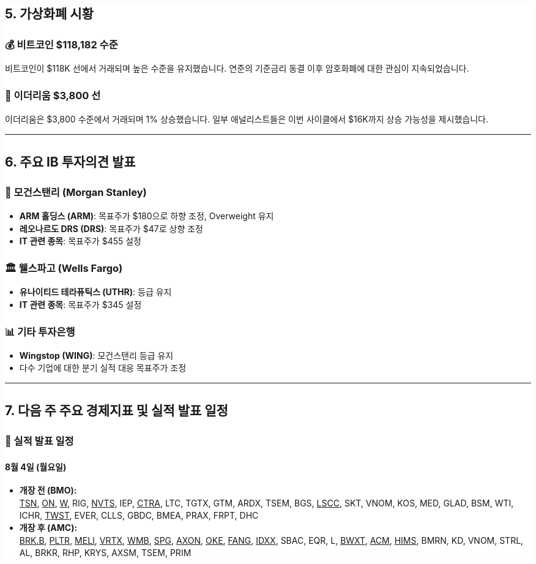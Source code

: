 
## 5. 가상화폐 시황

### 💰 비트코인 $118,182 수준

비트코인이 $118K 선에서 거래되며 높은 수준을 유지했습니다. 연준의 기준금리 동결 이후 암호화폐에 대한 관심이 지속되었습니다.

### 💎 이더리움 $3,800 선

이더리움은 $3,800 수준에서 거래되며 1% 상승했습니다. 일부 애널리스트들은 이번 사이클에서 $16K까지 상승 가능성을 제시했습니다.

---

## 6. 주요 IB 투자의견 발표

### 🏦 모건스탠리 (Morgan Stanley)

- **ARM 홀딩스 (ARM)**: 목표주가 $180으로 하향 조정, Overweight 유지
- **레오나르도 DRS (DRS)**: 목표주가 $47로 상향 조정
- **IT 관련 종목**: 목표주가 $455 설정

### 🏛️ 웰스파고 (Wells Fargo)

- **유나이티드 테라퓨틱스 (UTHR)**: 등급 유지
- **IT 관련 종목**: 목표주가 $345 설정

### 📊 기타 투자은행

- **Wingstop (WING)**: 모건스탠리 등급 유지
- 다수 기업에 대한 분기 실적 대응 목표주가 조정 

---

## 7. 다음 주 주요 경제지표 및 실적 발표 일정

### 📅 실적 발표 일정 

#### **8월 4일 (월요일)**

- **개장 전 (BMO):**  
    [TSN](/company-analysis/tsn/), [ON](/company-analysis/on/), [W](/company-analysis/w/), RIG, [NVTS](/company-analysis/nvts/), IEP, [CTRA](/company-analysis/ctra/), LTC, TGTX, GTM, ARDX, TSEM, BGS, [LSCC](/company-analysis/lscc/), SKT, VNOM, KOS, MED, GLAD, BSM, WTI, ICHR, [TWST](/company-analysis/twst/), EVER, CLLS, GBDC, BMEA, PRAX, FRPT, DHC
- **개장 후 (AMC):**  
    [BRK.B](/company-analysis/brkb/), [PLTR](/company-analysis/pltr/), [MELI](/company-analysis/meli/), [VRTX](/company-analysis/vrtx/), [WMB](/company-analysis/wmb/), [SPG](/company-analysis/spg/), [AXON](/company-analysis/axon/), [OKE](/company-analysis/oke/), [FANG](/company-analysis/fang/), [IDXX](/company-analysis/idxx/), SBAC, EQR, L, [BWXT](/company-analysis/bwxt/), [ACM](/company-analysis/acm/), [HIMS](/company-analysis/hims/), BMRN, KD, VNOM, STRL, AL, BRKR, RHP, KRYS, AXSM, TSEM, PRIM
